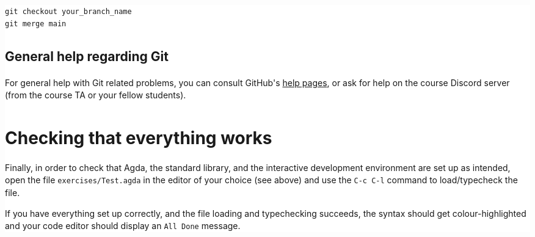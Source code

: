 ```
git checkout your_branch_name
git merge main
```

## General help regarding Git

For general help with Git related problems, you can consult GitHub's
[help pages](https://training.github.com/downloads/github-git-cheat-sheet/),
or ask for help on the course Discord server (from the course TA or
your fellow students).

# Checking that everything works

Finally, in order to check that Agda, the standard library, and the
interactive development environment are set up as intended, open the
file `exercises/Test.agda` in the editor of your choice (see above)
and use the `C-c C-l` command to load/typecheck the file.

If you have everything set up correctly, and the file loading and
typechecking succeeds, the syntax should get colour-highlighted
and your code editor should display an `All Done` message.

